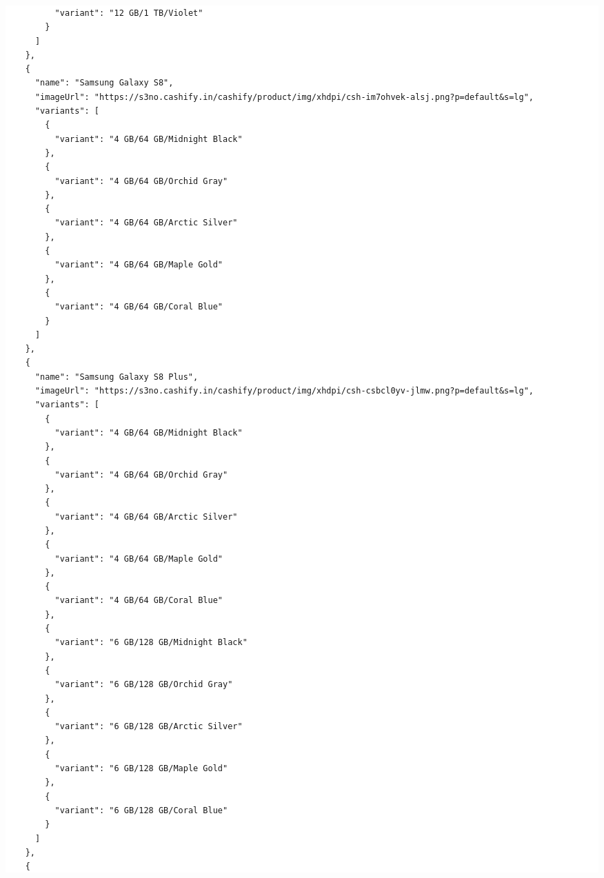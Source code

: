               "variant": "12 GB/1 TB/Violet"
            }
          ]
        },
        {
          "name": "Samsung Galaxy S8",
          "imageUrl": "https://s3no.cashify.in/cashify/product/img/xhdpi/csh-im7ohvek-alsj.png?p=default&s=lg",
          "variants": [
            {
              "variant": "4 GB/64 GB/Midnight Black"
            },
            {
              "variant": "4 GB/64 GB/Orchid Gray"
            },
            {
              "variant": "4 GB/64 GB/Arctic Silver"
            },
            {
              "variant": "4 GB/64 GB/Maple Gold"
            },
            {
              "variant": "4 GB/64 GB/Coral Blue"
            }
          ]
        },
        {
          "name": "Samsung Galaxy S8 Plus",
          "imageUrl": "https://s3no.cashify.in/cashify/product/img/xhdpi/csh-csbcl0yv-jlmw.png?p=default&s=lg",
          "variants": [
            {
              "variant": "4 GB/64 GB/Midnight Black"
            },
            {
              "variant": "4 GB/64 GB/Orchid Gray"
            },
            {
              "variant": "4 GB/64 GB/Arctic Silver"
            },
            {
              "variant": "4 GB/64 GB/Maple Gold"
            },
            {
              "variant": "4 GB/64 GB/Coral Blue"
            },
            {
              "variant": "6 GB/128 GB/Midnight Black"
            },
            {
              "variant": "6 GB/128 GB/Orchid Gray"
            },
            {
              "variant": "6 GB/128 GB/Arctic Silver"
            },
            {
              "variant": "6 GB/128 GB/Maple Gold"
            },
            {
              "variant": "6 GB/128 GB/Coral Blue"
            }
          ]
        },
        {